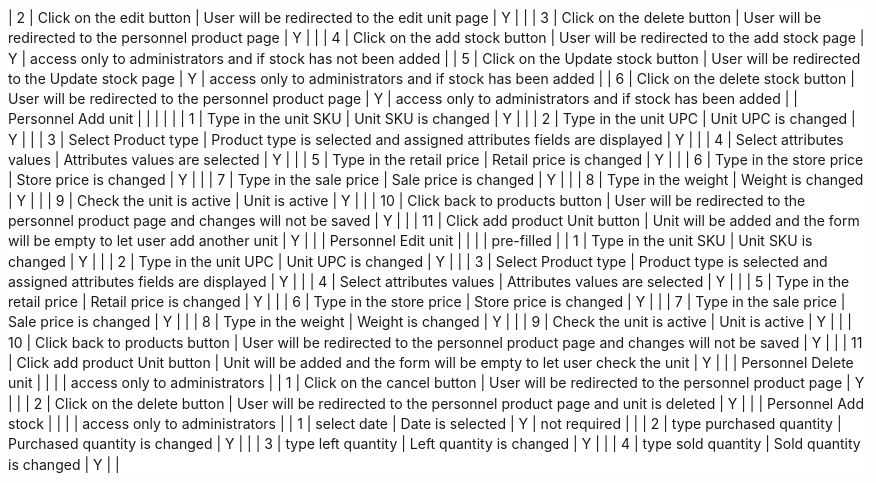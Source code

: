 | 2 | Click on the edit button | User will be redirected to the edit unit page | Y | |
| 3 | Click on the delete button | User will be redirected to the personnel product page | Y | |
| 4 | Click on the add stock button | User will be redirected to the add stock page | Y | access only to administrators and if stock has not been added |
| 5 | Click on the Update stock button | User will be redirected to the Update stock page | Y | access only to administrators and if stock has been added |
| 6 | Click on the delete stock button | User will be redirected to the personnel product page | Y | access only to administrators and if stock has been added |
| Personnel Add unit |                        |                  |      | |
| 1 | Type in the unit SKU | Unit SKU is changed | Y | |
| 2 | Type in the unit UPC | Unit UPC is changed | Y | |
| 3 | Select Product type | Product type is selected and assigned attributes fields are displayed | Y | |
| 4 | Select attributes values | Attributes values are selected | Y | |
| 5 | Type in the retail price | Retail price is changed | Y | |
| 6 | Type in the store price | Store price is changed | Y | |
| 7 | Type in the sale price | Sale price is changed | Y | |
| 8 | Type in the weight | Weight is changed | Y | |
| 9 | Check the unit is active | Unit is active | Y | |
| 10 | Click back to products button | User will be redirected to the personnel product page and changes will not be saved | Y | |
| 11 | Click add product Unit button | Unit will be added and the form will be empty to let user add another unit | Y | |
| Personnel Edit unit |                        |                  |      | pre-filled |
| 1 | Type in the unit SKU | Unit SKU is changed | Y | |
| 2 | Type in the unit UPC | Unit UPC is changed | Y | |
| 3 | Select Product type | Product type is selected and assigned attributes fields are displayed | Y | |
| 4 | Select attributes values | Attributes values are selected | Y | |
| 5 | Type in the retail price | Retail price is changed | Y | |
| 6 | Type in the store price | Store price is changed | Y | |
| 7 | Type in the sale price | Sale price is changed | Y | |
| 8 | Type in the weight | Weight is changed | Y | |
| 9 | Check the unit is active | Unit is active | Y | |
| 10 | Click back to products button | User will be redirected to the personnel product page and changes will not be saved | Y | |
| 11 | Click add product Unit button | Unit will be added and the form will be empty to let user check the unit | Y | |
| Personnel Delete unit |                        |                  |      | access only to administrators           |
| 1 | Click on the cancel button | User will be redirected to the personnel product page | Y | |
| 2 | Click on the delete button | User will be redirected to the personnel product page and unit is deleted | Y | |
| Personnel Add stock |                        |                  |      | access only to administrators           |
| 1 | select date | Date is selected | Y | not required | |
| 2 | type purchased quantity | Purchased quantity is changed | Y | |
| 3 | type left quantity | Left quantity is changed | Y | |
| 4 | type sold quantity | Sold quantity is changed | Y | |